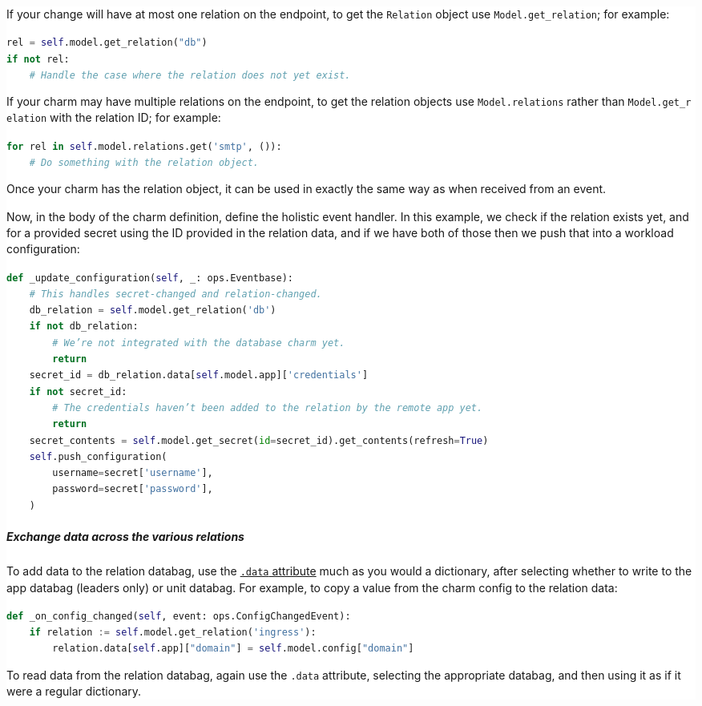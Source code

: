 If your change will have at most one relation on the endpoint, to get the `Relation` object use `Model.get_relation`; for example:

```python
rel = self.model.get_relation("db")
if not rel:
    # Handle the case where the relation does not yet exist.
```

If your charm may have multiple relations on the endpoint, to get the relation objects use `Model.relations` rather than `Model.get_relation` with the relation ID; for example:

```python
for rel in self.model.relations.get('smtp', ()):
    # Do something with the relation object.
```

Once your charm has the relation object, it can be used in exactly the same way as when received from an event.

Now, in the body of the charm definition, define the holistic event handler. In this example, we check if the relation exists yet, and for a provided secret using the ID provided in the relation data, and if we have both of those then we push that into a workload configuration:

```python
def _update_configuration(self, _: ops.Eventbase):
    # This handles secret-changed and relation-changed.
    db_relation = self.model.get_relation('db')
    if not db_relation:
        # We’re not integrated with the database charm yet.
        return
    secret_id = db_relation.data[self.model.app]['credentials']
    if not secret_id:
        # The credentials haven’t been added to the relation by the remote app yet.
        return
    secret_contents = self.model.get_secret(id=secret_id).get_contents(refresh=True)
    self.push_configuration(
        username=secret['username'],
        password=secret['password'],
    )
```

##### Exchange data across the various relations

To add data to the relation databag, use the [`.data` attribute](ops.Relation.data) much as you would a dictionary, after selecting whether to write to the app databag (leaders only) or unit databag. For example, to copy a value from the charm config to the relation data:

```python
def _on_config_changed(self, event: ops.ConfigChangedEvent):
    if relation := self.model.get_relation('ingress'):
        relation.data[self.app]["domain"] = self.model.config["domain"]
```

To read data from the relation databag, again use the `.data` attribute, selecting the appropriate databag, and then using it as if it were a regular dictionary.
